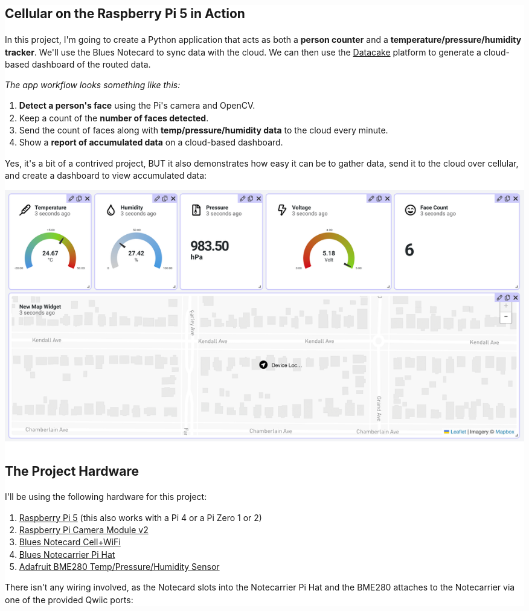 ## Cellular on the Raspberry Pi 5 in Action

In this project, I'm going to create a Python application that acts as both a **person counter** and a **temperature/pressure/humidity tracker**. We'll use the Blues Notecard to sync data with the cloud. We can then use the [Datacake](https://datacake.co/) platform to generate a cloud-based dashboard of the routed data.

*The app workflow looks something like this:*

1. **Detect a person's face** using the Pi's camera and OpenCV.
2. Keep a count of the **number of faces detected**.
3. Send the count of faces along with **temp/pressure/humidity data** to the cloud every minute.
4. Show a **report of accumulated data** on a cloud-based dashboard.

Yes, it's a bit of a contrived project, BUT it also demonstrates how easy it can be to gather data, send it to the cloud over cellular, and create a dashboard to view accumulated data:

![datacake dashboard](datacake-dashboard.png)

## The Project Hardware

I'll be using the following hardware for this project:

1. [Raspberry Pi 5](https://www.raspberrypi.com/products/raspberry-pi-5/) (this also works with a Pi 4 or a Pi Zero 1 or 2)
2. [Raspberry Pi Camera Module v2](https://www.raspberrypi.com/products/camera-module-v2/)
3. [Blues Notecard Cell+WiFi](https://shop.blues.com/products/notecard-cell-wifi)
4. [Blues Notecarrier Pi Hat](https://shop.blues.com/products/carr-pi)
5. [Adafruit BME280 Temp/Pressure/Humidity Sensor](https://www.adafruit.com/product/2652)

There isn't any wiring involved, as the Notecard slots into the Notecarrier Pi Hat and the BME280 attaches to the Notecarrier via one of the provided Qwiic ports:
